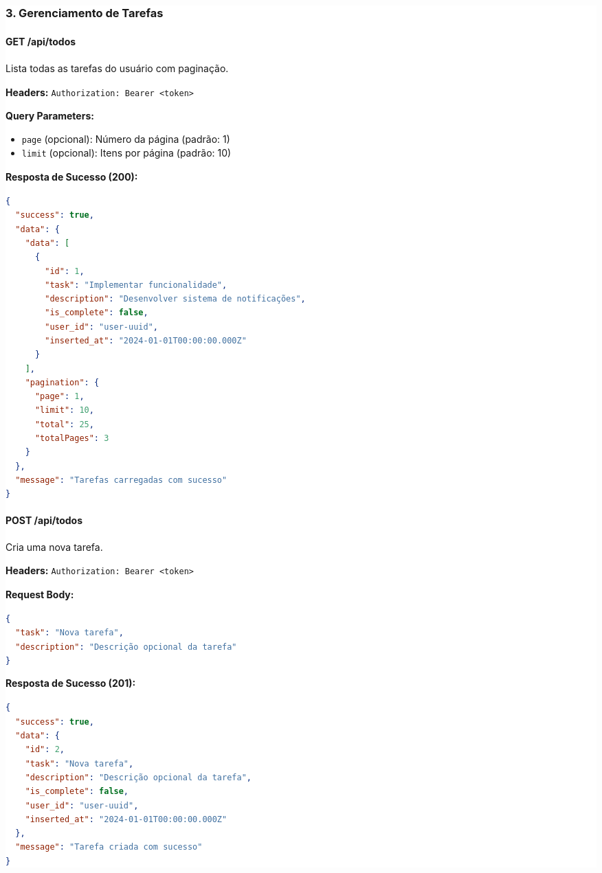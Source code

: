 ### 3. Gerenciamento de Tarefas

#### GET /api/todos
Lista todas as tarefas do usuário com paginação.

**Headers:** `Authorization: Bearer <token>`

**Query Parameters:**
- `page` (opcional): Número da página (padrão: 1)
- `limit` (opcional): Itens por página (padrão: 10)

**Resposta de Sucesso (200):**
```json
{
  "success": true,
  "data": {
    "data": [
      {
        "id": 1,
        "task": "Implementar funcionalidade",
        "description": "Desenvolver sistema de notificações",
        "is_complete": false,
        "user_id": "user-uuid",
        "inserted_at": "2024-01-01T00:00:00.000Z"
      }
    ],
    "pagination": {
      "page": 1,
      "limit": 10,
      "total": 25,
      "totalPages": 3
    }
  },
  "message": "Tarefas carregadas com sucesso"
}
```

#### POST /api/todos
Cria uma nova tarefa.

**Headers:** `Authorization: Bearer <token>`

**Request Body:**
```json
{
  "task": "Nova tarefa",
  "description": "Descrição opcional da tarefa"
}
```

**Resposta de Sucesso (201):**
```json
{
  "success": true,
  "data": {
    "id": 2,
    "task": "Nova tarefa",
    "description": "Descrição opcional da tarefa",
    "is_complete": false,
    "user_id": "user-uuid",
    "inserted_at": "2024-01-01T00:00:00.000Z"
  },
  "message": "Tarefa criada com sucesso"
}
```
